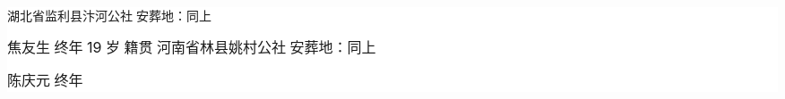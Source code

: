    <span class="s2">
    <span class="Apple-converted-space">
    </span>
   </span>
   <span class="s1">
    湖北省监利县汴河公社
   </span>
   <span class="s2">
    <span class="Apple-converted-space">
    </span>
   </span>
   <span class="s1">
    安葬地：同上
   </span>
  </font>
 </p>
 <p class="p2">
  <font size="3">
   <span class="s1">
    焦友生
   </span>
   <span class="s2">
   </span>
   <span class="s1">
    终年
   </span>
   <span class="s2">
    19
   </span>
   <span class="s1">
    岁
   </span>
   <span class="s2">
    <span class="Apple-converted-space">
    </span>
   </span>
   <span class="s1">
    籍贯
   </span>
   <span class="s2">
    <span class="Apple-converted-space">
    </span>
   </span>
   <span class="s1">
    河南省林县姚村公社
   </span>
   <span class="s2">
    <span class="Apple-converted-space">
    </span>
   </span>
   <span class="s1">
    安葬地：同上
   </span>
  </font>
 </p>
 <p class="p2">
  <font size="3">
   <span class="s1">
    陈庆元
   </span>
   <span class="s2">
   </span>
   <span class="s1">
    终年